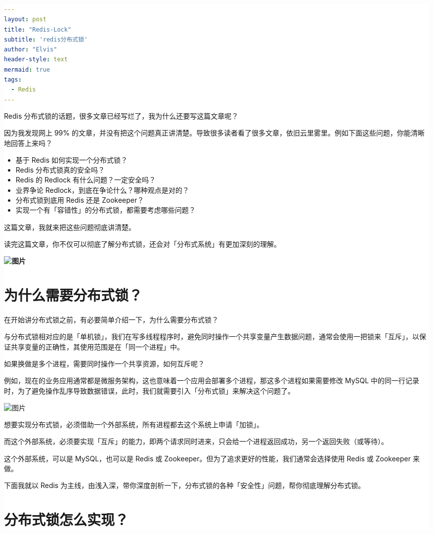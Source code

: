 ```yaml
---
layout: post
title: "Redis-Lock"
subtitle: 'redis分布式锁'
author: "Elvis"
header-style: text
mermaid: true
tags:
  - Redis
---
```






Redis 分布式锁的话题，很多文章已经写烂了，我为什么还要写这篇文章呢？

因为我发现网上 99% 的文章，并没有把这个问题真正讲清楚。导致很多读者看了很多文章，依旧云里雾里。例如下面这些问题，你能清晰地回答上来吗？

- 基于 Redis 如何实现一个分布式锁？
- Redis 分布式锁真的安全吗？
- Redis 的 Redlock 有什么问题？一定安全吗？
- 业界争论 Redlock，到底在争论什么？哪种观点是对的？
- 分布式锁到底用 Redis 还是 Zookeeper？
- 实现一个有「容错性」的分布式锁，都需要考虑哪些问题？

这篇文章，我就来把这些问题彻底讲清楚。

读完这篇文章，你不仅可以彻底了解分布式锁，还会对「分布式系统」有更加深刻的理解。

**![图片](https://mmbiz.qpic.cn/mmbiz_png/gB9Yvac5K3N9hGL63cpMX4cTuPjx5Y0lZVZmGz0iavcKfGQiaJhHIp1NQN0GH97KAgFI5jZFjhicUDrTsn7ic401jg/640?wx_fmt=png&wxfrom=5&wx_lazy=1&wx_co=1)**



# 为什么需要分布式锁？

在开始讲分布式锁之前，有必要简单介绍一下，为什么需要分布式锁？

与分布式锁相对应的是「单机锁」，我们在写多线程程序时，避免同时操作一个共享变量产生数据问题，通常会使用一把锁来「互斥」，以保证共享变量的正确性，其使用范围是在「同一个进程」中。

如果换做是多个进程，需要同时操作一个共享资源，如何互斥呢？

例如，现在的业务应用通常都是微服务架构，这也意味着一个应用会部署多个进程，那这多个进程如果需要修改 MySQL 中的同一行记录时，为了避免操作乱序导致数据错误，此时，我们就需要引入「分布式锁」来解决这个问题了。

![图片](https://mmbiz.qpic.cn/mmbiz_png/gB9Yvac5K3N9hGL63cpMX4cTuPjx5Y0lg3XiaYvjnDn6mkQVhBabe5MEtqLyQPib8gyp7NlFCC1zTujb9ibTs7AlQ/640?wx_fmt=png&wxfrom=5&wx_lazy=1&wx_co=1)

想要实现分布式锁，必须借助一个外部系统，所有进程都去这个系统上申请「加锁」。

而这个外部系统，必须要实现「互斥」的能力，即两个请求同时进来，只会给一个进程返回成功，另一个返回失败（或等待）。

这个外部系统，可以是 MySQL，也可以是 Redis 或 Zookeeper。但为了追求更好的性能，我们通常会选择使用 Redis 或 Zookeeper 来做。

下面我就以 Redis 为主线，由浅入深，带你深度剖析一下，分布式锁的各种「安全性」问题，帮你彻底理解分布式锁。

# 分布式锁怎么实现？
